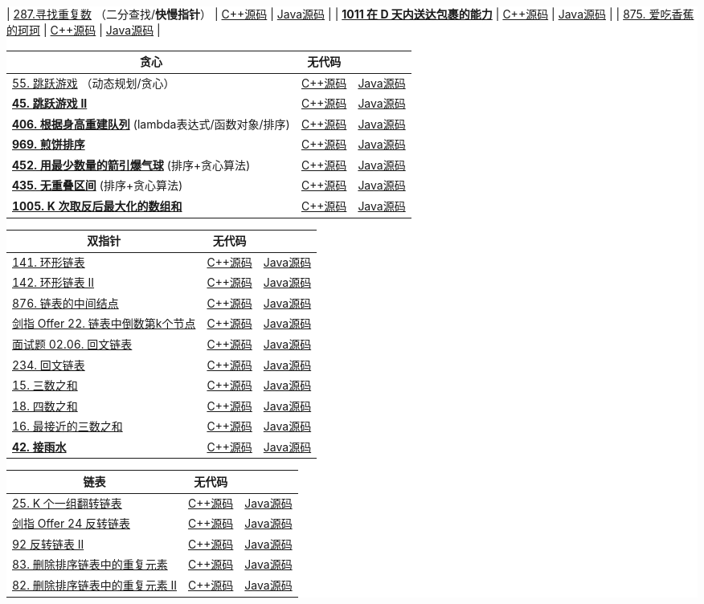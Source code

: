 | [287.寻找重复数](https://leetcode-cn.com/problems/find-the-duplicate-number/) （二分查找/**快慢指针**） | [C++源码](leetcode_0287/cpp/leetcode_0287.cpp) | [Java源码](leetcode_0287/java/leetcode_0287.java) |
| [**1011 在 D 天内送达包裹的能力**](https://leetcode-cn.com/problems/capacity-to-ship-packages-within-d-days/) | [C++源码](leetcode_1011/cpp/leetcode_1011.cpp) | [Java源码](leetcode_1011/java/leetcode_1011.java) |
| [875. 爱吃香蕉的珂珂](https://leetcode-cn.com/problems/koko-eating-bananas/) | [C++源码](leetcode_0875/cpp/leetcode_0875.cpp) | [Java源码](leetcode_0875/java/leetcode_0875.java) |



| 贪心                                                         | 无代码                                         |                                                   |
| ------------------------------------------------------------ | ---------------------------------------------- | ------------------------------------------------- |
| [55. 跳跃游戏](https://leetcode-cn.com/problems/jump-game/) （动态规划/贪心） | [C++源码](leetcode_0055/cpp/leetcode_0055.cpp) | [Java源码](leetcode_0055/java/leetcode_0055.java) |
| [**45. 跳跃游戏 II**](https://leetcode-cn.com/problems/jump-game-ii/) | [C++源码](leetcode_0045/cpp/leetcode_0045.cpp) | [Java源码](leetcode_0045/java/leetcode_0045.java) |
| [**406. 根据身高重建队列**](https://leetcode-cn.com/problems/queue-reconstruction-by-height/) (lambda表达式/函数对象/排序) | [C++源码](leetcode_0406/cpp/leetcode_0406.cpp) | [Java源码](leetcode_0406/java/leetcode_0406.java) |
| [**969. 煎饼排序**](https://leetcode-cn.com/problems/pancake-sorting/) | [C++源码](leetcode_0969/cpp/leetcode_0969.cpp) | [Java源码](leetcode_0969/java/leetcode_0969.java) |
| [**452. 用最少数量的箭引爆气球**](https://leetcode-cn.com/problems/minimum-number-of-arrows-to-burst-balloons/) (排序+贪心算法) | [C++源码](leetcode_0452/cpp/leetcode_0452.cpp) | [Java源码](leetcode_0452/java/leetcode_0452.java) |
| [**435. 无重叠区间**](https://leetcode-cn.com/problems/non-overlapping-intervals/) (排序+贪心算法) | [C++源码](leetcode_0435/cpp/leetcode_0435.cpp) | [Java源码](leetcode_0435/java/leetcode_0435.java) |
| [**1005. K 次取反后最大化的数组和**](https://leetcode-cn.com/problems/maximize-sum-of-array-after-k-negations/) | [C++源码](leetcode_1005/cpp/leetcode_1005.cpp) | [Java源码](leetcode_1005/java/leetcode_1005.java) |



| 双指针                                                       | 无代码                                         |                                                   |
| ------------------------------------------------------------ | ---------------------------------------------- | ------------------------------------------------- |
| [141. 环形链表](https://leetcode-cn.com/problems/linked-list-cycle) | [C++源码](leetcode_0141/cpp/leetcode_0141.cpp) | [Java源码](leetcode_0141/java/leetcode_0141.java) |
| [142. 环形链表 II](https://leetcode-cn.com/problems/linked-list-cycle-ii) | [C++源码](leetcode_0142/cpp/leetcode_0142.cpp) | [Java源码](leetcode_0142/java/leetcode_0142.java) |
| [876. 链表的中间结点](https://leetcode-cn.com/problems/middle-of-the-linked-list) | [C++源码](leetcode_0876/cpp/leetcode_0876.cpp) | [Java源码](leetcode_0876/java/leetcode_0876.java) |
| [剑指 Offer 22. 链表中倒数第k个节点](https://leetcode-cn.com/problems/lian-biao-zhong-dao-shu-di-kge-jie-dian-lcof/) | [C++源码](offer_0022/cpp/offer_0022.cpp)       | [Java源码](offer_0022/java/offer_0022.java)       |
| [面试题 02.06. 回文链表](https://leetcode-cn.com/problems/palindrome-linked-list-lcci/) | [C++源码](offer_0006/cpp/offer_0006.cpp)       | [Java源码](offer_0006/java/offer_0006.java)       |
| [234. 回文链表](https://leetcode-cn.com/problems/palindrome-linked-list/) | [C++源码](leetcode_0234/cpp/leetcode_0234.cpp) | [Java源码](leetcode_0234/java/leetcode_0234.java) |
| [15. 三数之和](https://leetcode-cn.com/problems/3sum/)       | [C++源码](leetcode_0015/cpp/leetcode_0015.cpp) | [Java源码](leetcode_0015/java/leetcode_0015.java) |
| [18. 四数之和](https://leetcode-cn.com/problems/4sum)        | [C++源码](leetcode_0018/cpp/leetcode_0018.cpp) | [Java源码](leetcode_0018/java/leetcode_0018.java) |
| [16. 最接近的三数之和](https://leetcode-cn.com/problems/3sum-closest/) | [C++源码](leetcode_0016/cpp/leetcode_0016.cpp) | [Java源码](leetcode_0016/java/leetcode_0016.java) |
| [**42. 接雨水**](https://leetcode-cn.com/problems/trapping-rain-water/) | [C++源码](leetcode_0042/cpp/leetcode_0042.cpp) | [Java源码](leetcode_0042/java/leetcode_0042.java) |



| 链表                                                         | 无代码                                         |                                                   |
| ------------------------------------------------------------ | ---------------------------------------------- | ------------------------------------------------- |
| [25. K 个一组翻转链表](https://leetcode-cn.com/problems/reverse-nodes-in-k-group/) | [C++源码](leetcode_0025/cpp/leetcode_0025.cpp) | [Java源码](leetcode_0025/java/leetcode_0025.java) |
| [剑指 Offer 24 反转链表](https://leetcode-cn.com/problems/fan-zhuan-lian-biao-lcof/) | [C++源码](offer_0024/cpp/offer_0024.cpp)       | [Java源码](offer_0024/java/offer_0024.java)       |
| [92 反转链表 II](https://leetcode-cn.com/problems/reverse-linked-list-ii/) | [C++源码](leetcode_0092/cpp/leetcode_0092.cpp) | [Java源码](leetcode_0092/java/leetcode_0092.java) |
| [83. 删除排序链表中的重复元素](https://leetcode-cn.com/problems/remove-duplicates-from-sorted-list/) | [C++源码](leetcode_0083/cpp/leetcode_0083.cpp) | [Java源码](leetcode_0083/java/leetcode_0083.java) |
| [82. 删除排序链表中的重复元素 II](https://leetcode-cn.com/problems/remove-duplicates-from-sorted-list-ii/) | [C++源码](leetcode_0082/cpp/leetcode_0082.cpp) | [Java源码](leetcode_0082/java/leetcode_0082.java) |
